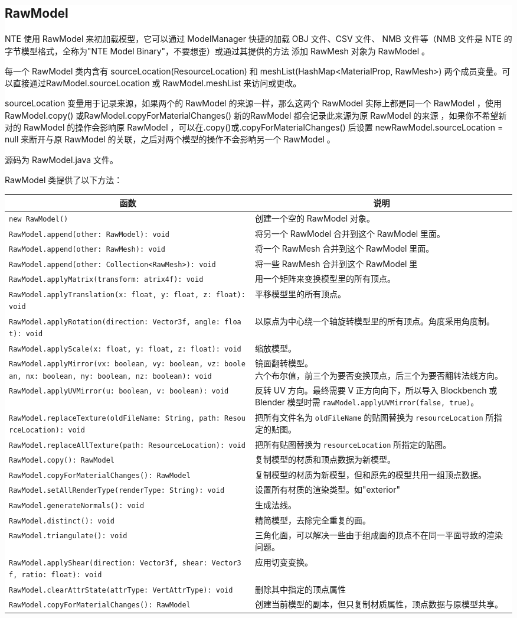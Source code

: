 


## RawModel

NTE 使用 RawModel 来初加载模型，它可以通过 ModelManager 快捷的加载 OBJ 文件、CSV 文件、 NMB 文件等（NMB 文件是 NTE 的字节模型格式，全称为"NTE Model Binary"，不要想歪）或通过其提供的方法 添加 RawMesh 对象为 RawModel 。

每一个 RawModel 类内含有 sourceLocation(ResourceLocation) 和 meshList(HashMap<MaterialProp, RawMesh>) 两个成员变量。可以直接通过RawModel.sourceLocation 或 RawModel.meshList 来访问或更改。

sourceLocation 变量用于记录来源，如果两个的 RawModel 的来源一样，那么这两个 RawModel 实际上都是同一个 RawModel ，使用 RawModel.copy() 或RawModel.copyForMaterialChanges() 新的RawModel 都会记录此来源为原 RawModel 的来源 ，如果你不希望新对的 RawModel 的操作会影响原 RawModel ，可以在.copy()或.copyForMaterialChanges() 后设置 newRawModel.sourceLocation = null 来断开与原 RawModel 的关联，之后对两个模型的操作不会影响另一个 RawModel 。

源码为 RawModel.java 文件。

RawModel 类提供了以下方法：

| 函数                                                         | 说明                                                         |
| ------------------------------------------------------------ | ------------------------------------------------------------ |
| `new RawModel()`| 创建一个空的 RawModel 对象。 |
| `RawModel.append(other: RawModel): void`                     | 将另一个 RawModel 合并到这个 RawModel 里面。                 |
| `RawModel.append(other: RawMesh): void`                      | 将一个 RawMesh 合并到这个 RawModel 里面。                    |
| `RawModel.append(other: Collection<RawMesh>): void`          | 将一些 RawMesh 合并到这个 RawModel 里                      |
| `RawModel.applyMatrix(transform: atrix4f): void`             | 用一个矩阵来变换模型里的所有顶点。                           |
| `RawModel.applyTranslation(x: float, y: float, z: float): void` | 平移模型里的所有顶点。                                       |
| `RawModel.applyRotation(direction: Vector3f, angle: float): void` | 以原点为中心绕一个轴旋转模型里的所有顶点。角度采用角度制。   |
| `RawModel.applyScale(x: float, y: float, z: float): void`    | 缩放模型。                                                   |
| `RawModel.applyMirror(vx: boolean, vy: boolean, vz: boolean, nx: boolean, ny: boolean, nz: boolean): void` | 镜面翻转模型。<br />六个布尔值，前三个为要否变换顶点，后三个为要否翻转法线方向。 |
| `RawModel.applyUVMirror(u: boolean, v: boolean): void`       | 反转 UV 方向。最终需要 V 正方向向下，所以导入 Blockbench 或 Blender 模型时需 `rawModel.applyUVMirror(false, true)`。 |
| `RawModel.replaceTexture(oldFileName: String, path: ResourceLocation): void` | 把所有文件名为 `oldFileName` 的贴图替换为 `resourceLocation` 所指定的贴图。 |
| `RawModel.replaceAllTexture(path: ResourceLocation): void`   | 把所有贴图替换为 `resourceLocation` 所指定的贴图。           |
| `RawModel.copy(): RawModel`                                  | 复制模型的材质和顶点数据为新模型。                         |
| `RawModel.copyForMaterialChanges(): RawModel`                | 复制模型的材质为新模型，但和原先的模型共用一组顶点数据。     |
|`RawModel.setAllRenderType(renderType: String): void`	|设置所有材质的渲染类型。如"exterior"|
|`RawModel.generateNormals(): void`	|生成法线。|
|`RawModel.distinct(): void`	|精简模型，去除完全重复的面。|
|`RawModel.triangulate(): void`	|三角化面，可以解决一些由于组成面的顶点不在同一平面导致的渲染问题。|
|`RawModel.applyShear(direction: Vector3f, shear: Vector3f, ratio: float): void`	|应用切变变换。|
|`RawModel.clearAttrState(attrType: VertAttrType): void`	|删除其中指定的顶点属性|
|`RawModel.copyForMaterialChanges(): RawModel`	|创建当前模型的副本，但只复制材质属性，顶点数据与原模型共享。|
